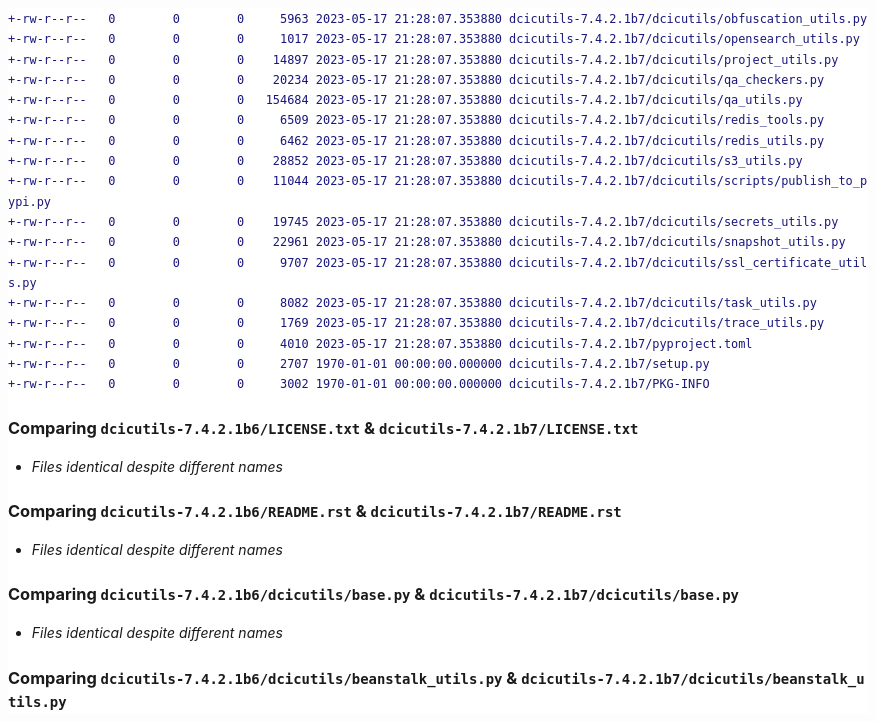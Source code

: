 ```diff
+-rw-r--r--   0        0        0     5963 2023-05-17 21:28:07.353880 dcicutils-7.4.2.1b7/dcicutils/obfuscation_utils.py
+-rw-r--r--   0        0        0     1017 2023-05-17 21:28:07.353880 dcicutils-7.4.2.1b7/dcicutils/opensearch_utils.py
+-rw-r--r--   0        0        0    14897 2023-05-17 21:28:07.353880 dcicutils-7.4.2.1b7/dcicutils/project_utils.py
+-rw-r--r--   0        0        0    20234 2023-05-17 21:28:07.353880 dcicutils-7.4.2.1b7/dcicutils/qa_checkers.py
+-rw-r--r--   0        0        0   154684 2023-05-17 21:28:07.353880 dcicutils-7.4.2.1b7/dcicutils/qa_utils.py
+-rw-r--r--   0        0        0     6509 2023-05-17 21:28:07.353880 dcicutils-7.4.2.1b7/dcicutils/redis_tools.py
+-rw-r--r--   0        0        0     6462 2023-05-17 21:28:07.353880 dcicutils-7.4.2.1b7/dcicutils/redis_utils.py
+-rw-r--r--   0        0        0    28852 2023-05-17 21:28:07.353880 dcicutils-7.4.2.1b7/dcicutils/s3_utils.py
+-rw-r--r--   0        0        0    11044 2023-05-17 21:28:07.353880 dcicutils-7.4.2.1b7/dcicutils/scripts/publish_to_pypi.py
+-rw-r--r--   0        0        0    19745 2023-05-17 21:28:07.353880 dcicutils-7.4.2.1b7/dcicutils/secrets_utils.py
+-rw-r--r--   0        0        0    22961 2023-05-17 21:28:07.353880 dcicutils-7.4.2.1b7/dcicutils/snapshot_utils.py
+-rw-r--r--   0        0        0     9707 2023-05-17 21:28:07.353880 dcicutils-7.4.2.1b7/dcicutils/ssl_certificate_utils.py
+-rw-r--r--   0        0        0     8082 2023-05-17 21:28:07.353880 dcicutils-7.4.2.1b7/dcicutils/task_utils.py
+-rw-r--r--   0        0        0     1769 2023-05-17 21:28:07.353880 dcicutils-7.4.2.1b7/dcicutils/trace_utils.py
+-rw-r--r--   0        0        0     4010 2023-05-17 21:28:07.353880 dcicutils-7.4.2.1b7/pyproject.toml
+-rw-r--r--   0        0        0     2707 1970-01-01 00:00:00.000000 dcicutils-7.4.2.1b7/setup.py
+-rw-r--r--   0        0        0     3002 1970-01-01 00:00:00.000000 dcicutils-7.4.2.1b7/PKG-INFO
```

### Comparing `dcicutils-7.4.2.1b6/LICENSE.txt` & `dcicutils-7.4.2.1b7/LICENSE.txt`

 * *Files identical despite different names*

### Comparing `dcicutils-7.4.2.1b6/README.rst` & `dcicutils-7.4.2.1b7/README.rst`

 * *Files identical despite different names*

### Comparing `dcicutils-7.4.2.1b6/dcicutils/base.py` & `dcicutils-7.4.2.1b7/dcicutils/base.py`

 * *Files identical despite different names*

### Comparing `dcicutils-7.4.2.1b6/dcicutils/beanstalk_utils.py` & `dcicutils-7.4.2.1b7/dcicutils/beanstalk_utils.py`
